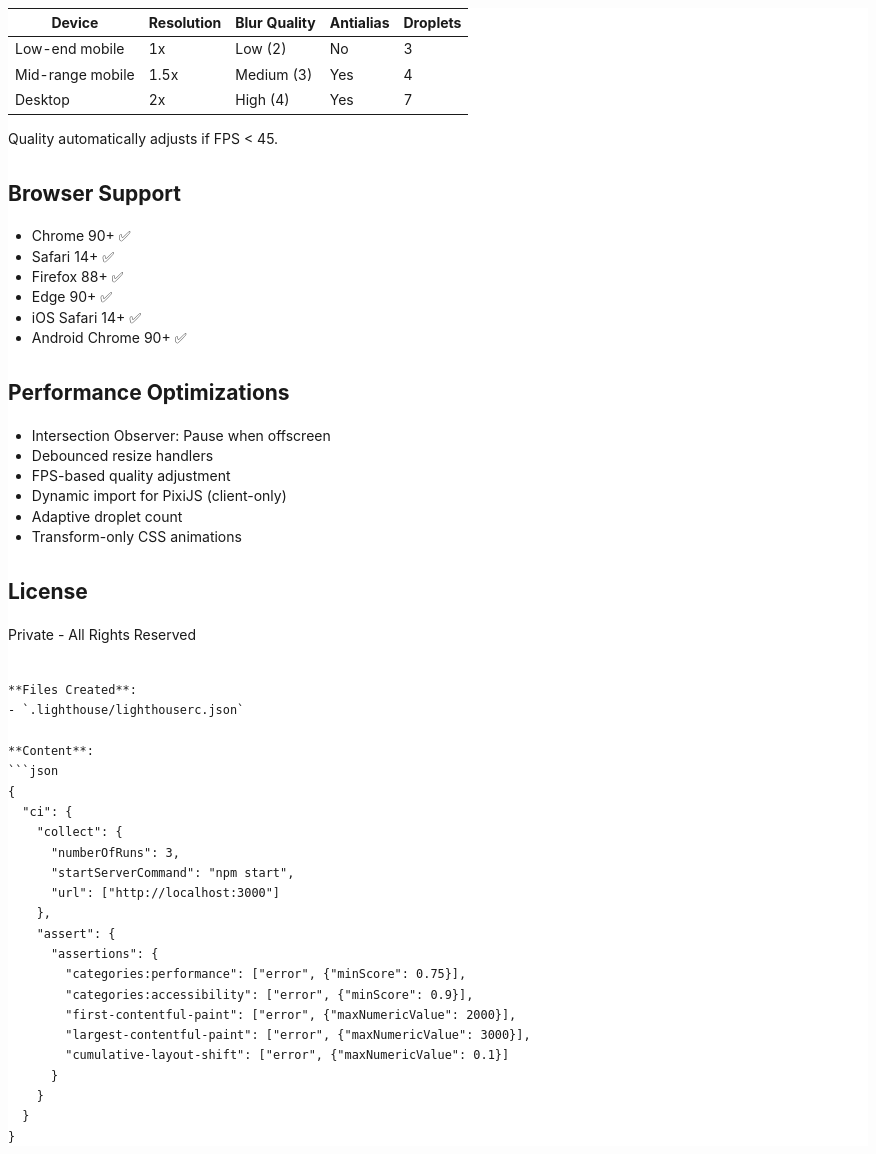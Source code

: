 | Device | Resolution | Blur Quality | Antialias | Droplets |
|--------|------------|--------------|-----------|----------|
| Low-end mobile | 1x | Low (2) | No | 3 |
| Mid-range mobile | 1.5x | Medium (3) | Yes | 4 |
| Desktop | 2x | High (4) | Yes | 7 |

Quality automatically adjusts if FPS < 45.

## Browser Support

- Chrome 90+ ✅
- Safari 14+ ✅
- Firefox 88+ ✅
- Edge 90+ ✅
- iOS Safari 14+ ✅
- Android Chrome 90+ ✅

## Performance Optimizations

- Intersection Observer: Pause when offscreen
- Debounced resize handlers
- FPS-based quality adjustment
- Dynamic import for PixiJS (client-only)
- Adaptive droplet count
- Transform-only CSS animations

## License

Private - All Rights Reserved
```

**Files Created**:
- `.lighthouse/lighthouserc.json`

**Content**:
```json
{
  "ci": {
    "collect": {
      "numberOfRuns": 3,
      "startServerCommand": "npm start",
      "url": ["http://localhost:3000"]
    },
    "assert": {
      "assertions": {
        "categories:performance": ["error", {"minScore": 0.75}],
        "categories:accessibility": ["error", {"minScore": 0.9}],
        "first-contentful-paint": ["error", {"maxNumericValue": 2000}],
        "largest-contentful-paint": ["error", {"maxNumericValue": 3000}],
        "cumulative-layout-shift": ["error", {"maxNumericValue": 0.1}]
      }
    }
  }
}
```
